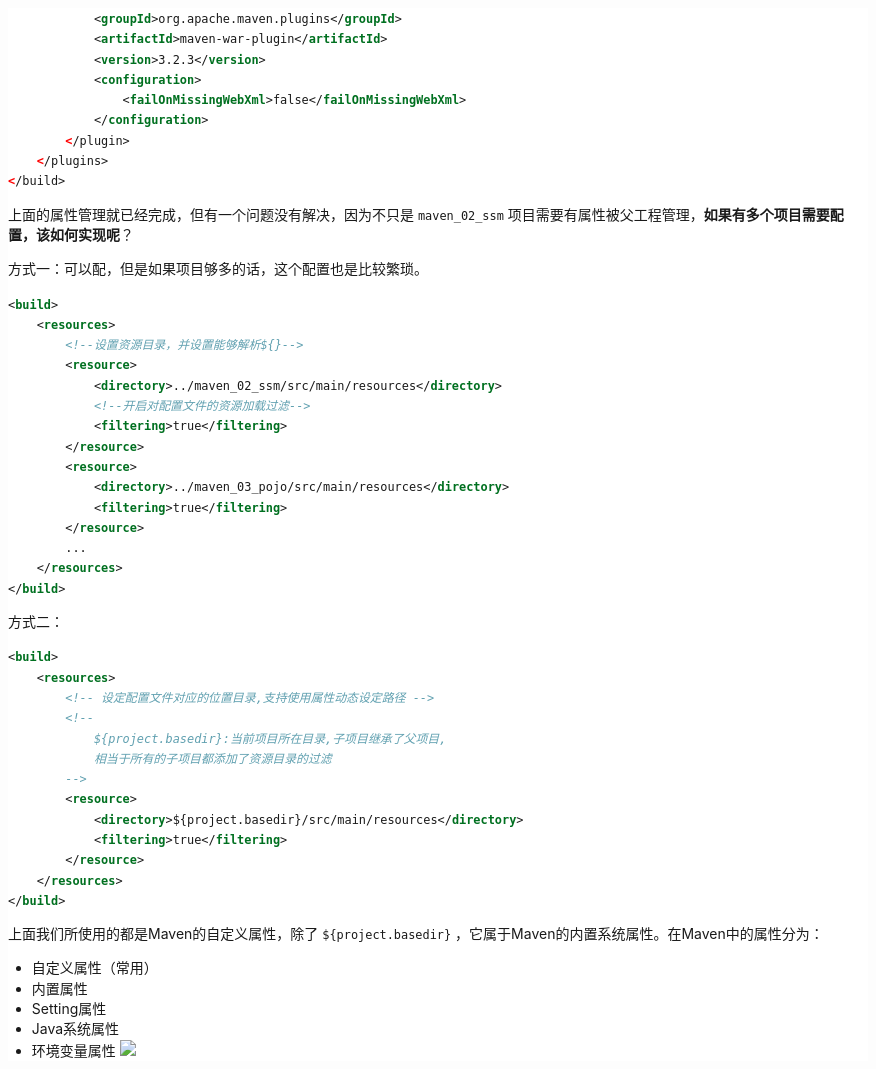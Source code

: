 ```xml
            <groupId>org.apache.maven.plugins</groupId>
            <artifactId>maven-war-plugin</artifactId>
            <version>3.2.3</version>
            <configuration>
                <failOnMissingWebXml>false</failOnMissingWebXml>
            </configuration>
        </plugin>
    </plugins>
</build>
```

上面的属性管理就已经完成，但有一个问题没有解决，因为不只是 `maven_02_ssm` 项目需要有属性被父工程管理，**如果有多个项目需要配置，该如何实现呢**？

方式一：可以配，但是如果项目够多的话，这个配置也是比较繁琐。
```xml
<build>
    <resources>
        <!--设置资源目录，并设置能够解析${}-->
        <resource>
            <directory>../maven_02_ssm/src/main/resources</directory>
            <!--开启对配置文件的资源加载过滤-->
            <filtering>true</filtering>
        </resource>
        <resource>
            <directory>../maven_03_pojo/src/main/resources</directory>
            <filtering>true</filtering>
        </resource>
        ...
    </resources>
</build>
```
方式二：
```xml
<build>
    <resources>
		<!-- 设定配置文件对应的位置目录,支持使用属性动态设定路径 -->
        <!--
			${project.basedir}:当前项目所在目录,子项目继承了父项目,
			相当于所有的子项目都添加了资源目录的过滤
		-->
        <resource>
            <directory>${project.basedir}/src/main/resources</directory>
            <filtering>true</filtering>
        </resource>
    </resources>
</build>
```
上面我们所使用的都是Maven的自定义属性，除了 `${project.basedir}` ，它属于Maven的内置系统属性。在Maven中的属性分为：
- 自定义属性（常用）
- 内置属性
- Setting属性
- Java系统属性
- 环境变量属性
	![](https://image-1307616428.cos.ap-beijing.myqcloud.com/Obsidian/202302222012304.png)
